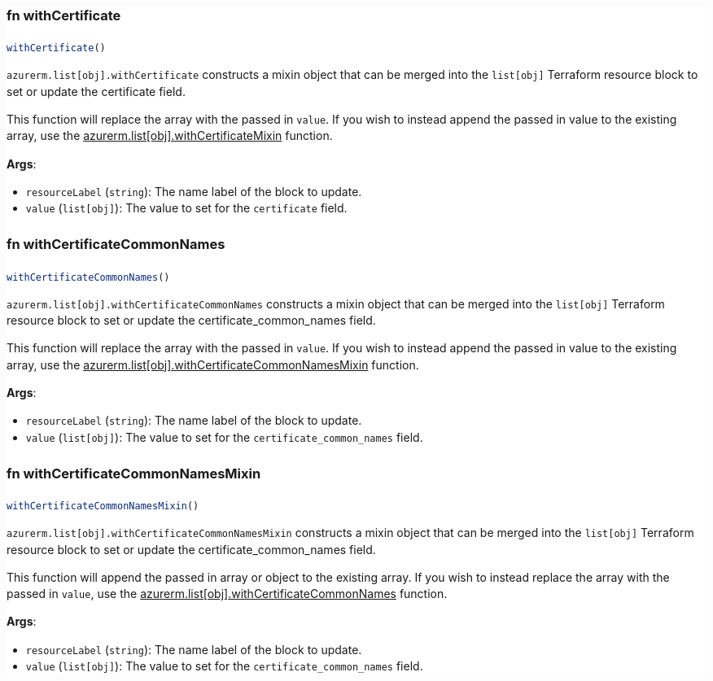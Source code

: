 
### fn withCertificate

```ts
withCertificate()
```

`azurerm.list[obj].withCertificate` constructs a mixin object that can be merged into the `list[obj]`
Terraform resource block to set or update the certificate field.

This function will replace the array with the passed in `value`. If you wish to instead append the
passed in value to the existing array, use the [azurerm.list[obj].withCertificateMixin](TODO) function.


**Args**:
  - `resourceLabel` (`string`): The name label of the block to update.
  - `value` (`list[obj]`): The value to set for the `certificate` field.


### fn withCertificateCommonNames

```ts
withCertificateCommonNames()
```

`azurerm.list[obj].withCertificateCommonNames` constructs a mixin object that can be merged into the `list[obj]`
Terraform resource block to set or update the certificate_common_names field.

This function will replace the array with the passed in `value`. If you wish to instead append the
passed in value to the existing array, use the [azurerm.list[obj].withCertificateCommonNamesMixin](TODO) function.


**Args**:
  - `resourceLabel` (`string`): The name label of the block to update.
  - `value` (`list[obj]`): The value to set for the `certificate_common_names` field.


### fn withCertificateCommonNamesMixin

```ts
withCertificateCommonNamesMixin()
```

`azurerm.list[obj].withCertificateCommonNamesMixin` constructs a mixin object that can be merged into the `list[obj]`
Terraform resource block to set or update the certificate_common_names field.

This function will append the passed in array or object to the existing array. If you wish
to instead replace the array with the passed in `value`, use the [azurerm.list[obj].withCertificateCommonNames](TODO)
function.


**Args**:
  - `resourceLabel` (`string`): The name label of the block to update.
  - `value` (`list[obj]`): The value to set for the `certificate_common_names` field.
